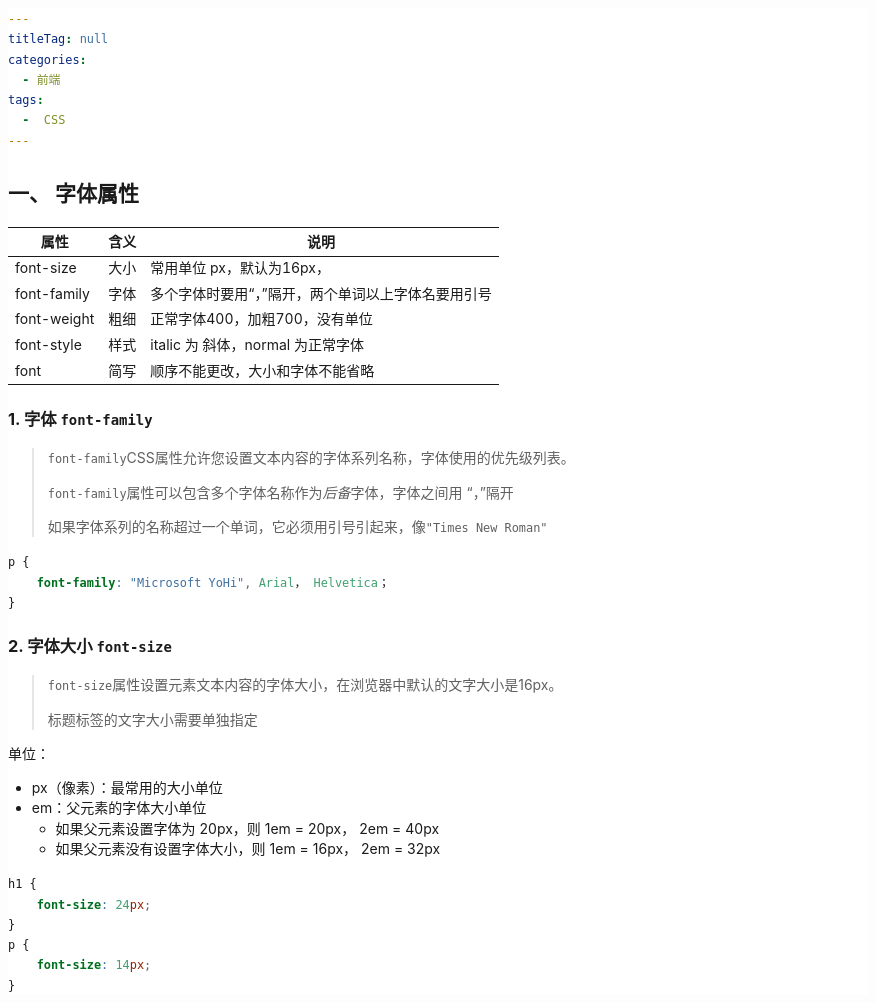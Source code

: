 ```yaml
---
titleTag: null
categories: 
  - 前端
tags: 
  -  CSS
---
```


## 一、 字体属性

| 属性        | 含义 | 说明                                               |
| ----------- | ---- | -------------------------------------------------- |
| font-size   | 大小 | 常用单位 px，默认为16px，                          |
| font-family | 字体 | 多个字体时要用“，”隔开，两个单词以上字体名要用引号 |
| font-weight | 粗细 | 正常字体400，加粗700，没有单位                     |
| font-style  | 样式 | italic 为 斜体，normal 为正常字体                  |
| font        | 简写 | 顺序不能更改，大小和字体不能省略                   |

### 1. 字体 `font-family`

>   `font-family`CSS属性允许您设置文本内容的字体系列名称，字体使用的优先级列表。
>
>   `font-family`属性可以包含多个字体名称作为*后备*字体，字体之间用 “，”隔开
>
>   如果字体系列的名称超过一个单词，它必须用引号引起来，像`"Times New Roman"`

```css
p {
    font-family: "Microsoft YoHi", Arial， Helvetica；
}
```

### 2. 字体大小 `font-size`

>   `font-size`属性设置元素文本内容的字体大小，在浏览器中默认的文字大小是16px。
>
>   标题标签的文字大小需要单独指定

单位：

-   px（像素）：最常用的大小单位
-   em：父元素的字体大小单位
    -   如果父元素设置字体为 20px，则 1em = 20px， 2em = 40px
    -   如果父元素没有设置字体大小，则 1em = 16px， 2em = 32px

```css
h1 {
    font-size: 24px;
}
p {
    font-size: 14px;
}
```

